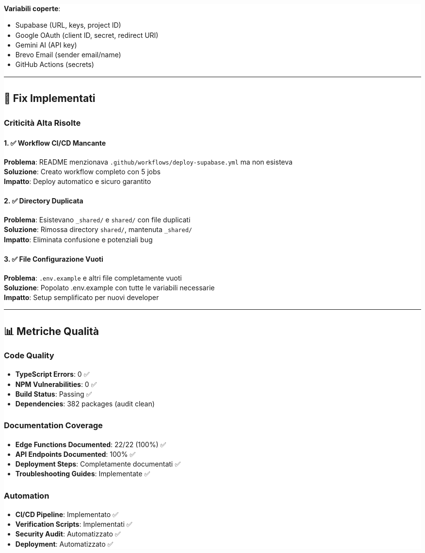 **Variabili coperte**:
- Supabase (URL, keys, project ID)
- Google OAuth (client ID, secret, redirect URI)
- Gemini AI (API key)
- Brevo Email (sender email/name)
- GitHub Actions (secrets)

---

## 🔧 Fix Implementati

### Criticità Alta Risolte

#### 1. ✅ Workflow CI/CD Mancante
**Problema**: README menzionava `.github/workflows/deploy-supabase.yml` ma non esisteva  
**Soluzione**: Creato workflow completo con 5 jobs  
**Impatto**: Deploy automatico e sicuro garantito

#### 2. ✅ Directory Duplicata
**Problema**: Esistevano `_shared/` e `shared/` con file duplicati  
**Soluzione**: Rimossa directory `shared/`, mantenuta `_shared/`  
**Impatto**: Eliminata confusione e potenziali bug

#### 3. ✅ File Configurazione Vuoti
**Problema**: `.env.example` e altri file completamente vuoti  
**Soluzione**: Popolato .env.example con tutte le variabili necessarie  
**Impatto**: Setup semplificato per nuovi developer

---

## 📊 Metriche Qualità

### Code Quality
- **TypeScript Errors**: 0 ✅
- **NPM Vulnerabilities**: 0 ✅
- **Build Status**: Passing ✅
- **Dependencies**: 382 packages (audit clean)

### Documentation Coverage
- **Edge Functions Documented**: 22/22 (100%) ✅
- **API Endpoints Documented**: 100% ✅
- **Deployment Steps**: Completamente documentati ✅
- **Troubleshooting Guides**: Implementate ✅

### Automation
- **CI/CD Pipeline**: Implementato ✅
- **Verification Scripts**: Implementati ✅
- **Security Audit**: Automatizzato ✅
- **Deployment**: Automatizzato ✅

